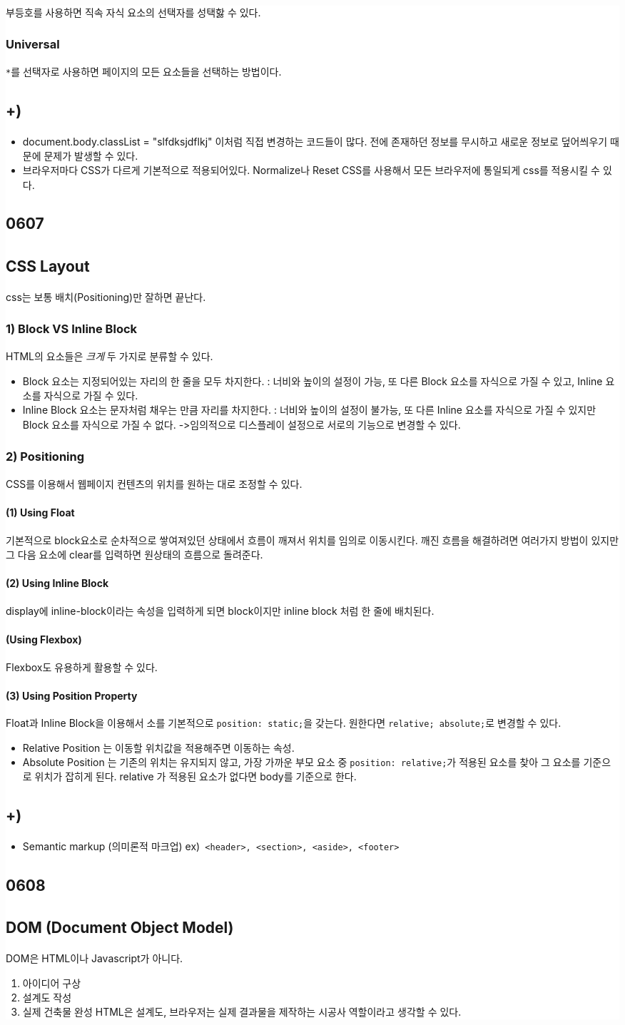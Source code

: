 부등호를 사용하면 직속 자식 요소의 선택자를 성택핧 수 있다. 

### Universal
`*`를 선택자로 사용하면 페이지의 모든 요소들을 선택하는 방법이다.

## +)
- document.body.classList = "slfdksjdflkj"
이처럼 직접 변경하는 코드들이 많다. 전에 존재하던 정보를 무시하고 새로운 정보로 덮어씌우기 때문에 문제가 발생할 수 있다.
- 브라우저마다 CSS가 다르게 기본적으로 적용되어있다. Normalize나 Reset CSS를 사용해서 모든 브라우저에 통일되게 css를 적용시킬 수 있다.

## 0607
## CSS Layout
css는 보통 배치(Positioning)만 잘하면 끝난다.
### 1) Block VS Inline Block
HTML의 요소들은 *크게* 두 가지로 분류할 수 있다. 
- Block 요소는 지정되어있는 자리의 한 줄을 모두 차지한다.
: 너비와 높이의 설정이 가능, 또 다른 Block 요소를 자식으로 가질 수 있고, Inline 요소를 자식으로 가질 수 있다.
- Inline Block 요소는 문자처럼 채우는 만큼 자리를 차지한다.
:  너비와 높이의 설정이 불가능, 또 다른  Inline 요소를 자식으로 가질 수 있지만 Block 요소를 자식으로 가질 수 없다.
->임의적으로 디스플레이 설정으로 서로의 기능으로 변경할 수 있다.

### 2) Positioning
CSS를 이용해서 웹페이지 컨텐츠의 위치를 원하는 대로 조정할 수 있다. 
#### (1) Using Float
기본적으로 block요소로 순차적으로 쌓여져있던 상태에서 흐름이 깨져서 위치를 임의로 이동시킨다. 깨진 흐름을 해결하려면 여러가지 방법이 있지만 그 다음 요소에 clear를 입력하면 원상태의 흐름으로 돌려준다.
#### (2) Using Inline Block
display에 inline-block이라는 속성을 입력하게 되면 block이지만 inline block 처럼 한 줄에 배치된다.
#### (Using Flexbox)
Flexbox도 유용하게 활용할 수 있다.
#### (3) Using Position Property
Float과 Inline Block을 이용해서  소를 기본적으로 `position: static;`을 갖는다. 원한다면 `relative; absolute;`로 변경할 수 있다.
- Relative Position 는 이동할 위치값을 적용해주면 이동하는 속성.
- Absolute Position 는 기존의 위치는 유지되지 않고, 가장 가까운 부모 요소 중 `position: relative;`가 적용된 요소를 찾아 그 요소를 기준으로 위치가 잡히게 된다. relative 가 적용된 요소가 없다면 body를 기준으로 한다.

## +)
- Semantic markup (의미론적 마크업)
ex)` <header>, <section>, <aside>, <footer>`

## 0608
## DOM (Document Object Model)
DOM은 HTML이나 Javascript가 아니다.
1. 아이디어 구상
2. 설계도 작성
3. 실제 건축물 완성
HTML은 설계도, 브라우저는 실제 결과물을 제작하는 시공사 역할이라고 생각할 수 있다. 
